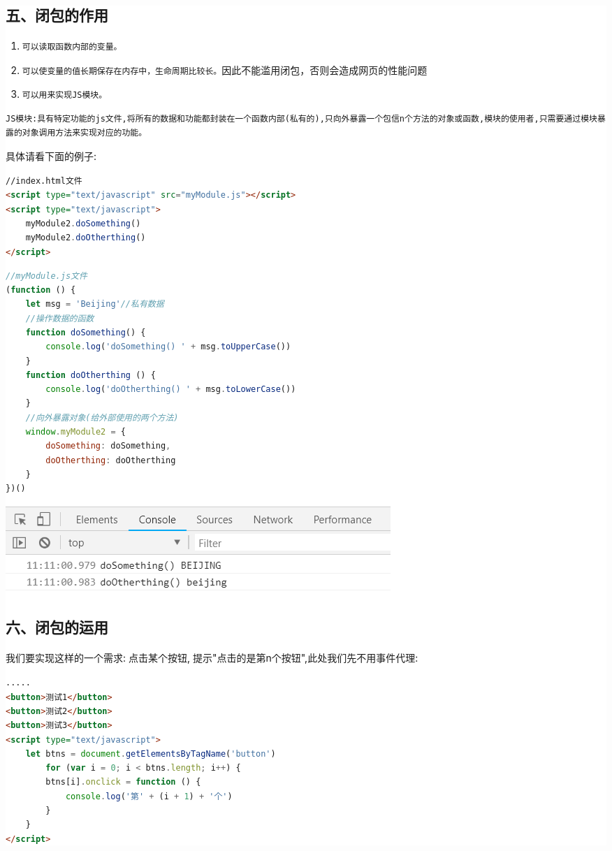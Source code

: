 ## 五、闭包的作用

1. `可以读取函数内部的变量。`

2. `可以使变量的值长期保存在内存中，生命周期比较长。`因此不能滥用闭包，否则会造成网页的性能问题

3. `可以用来实现JS模块。`

`JS模块:具有特定功能的js文件,将所有的数据和功能都封装在一个函数内部(私有的),只向外暴露一个包信n个方法的对象或函数,模块的使用者,只需要通过模块暴露的对象调用方法来实现对应的功能。`

具体请看下面的例子:

```html
//index.html文件
<script type="text/javascript" src="myModule.js"></script>
<script type="text/javascript">
    myModule2.doSomething()
    myModule2.doOtherthing()
</script>
```

```javascript
//myModule.js文件
(function () {
    let msg = 'Beijing'//私有数据
    //操作数据的函数
    function doSomething() {
        console.log('doSomething() ' + msg.toUpperCase())
    }
    function doOtherthing () {
        console.log('doOtherthing() ' + msg.toLowerCase())
    }
    //向外暴露对象(给外部使用的两个方法)
    window.myModule2 = {
        doSomething: doSomething,
        doOtherthing: doOtherthing
    }
})()
```

![结果](./images/结果.png)

## 六、闭包的运用

我们要实现这样的一个需求: 点击某个按钮, 提示"点击的是第n个按钮",此处我们先不用事件代理:

```html
.....
<button>测试1</button>
<button>测试2</button>
<button>测试3</button>
<script type="text/javascript">
    let btns = document.getElementsByTagName('button')
        for (var i = 0; i < btns.length; i++) {
        btns[i].onclick = function () {
            console.log('第' + (i + 1) + '个')
        }
    }
</script>  
```
